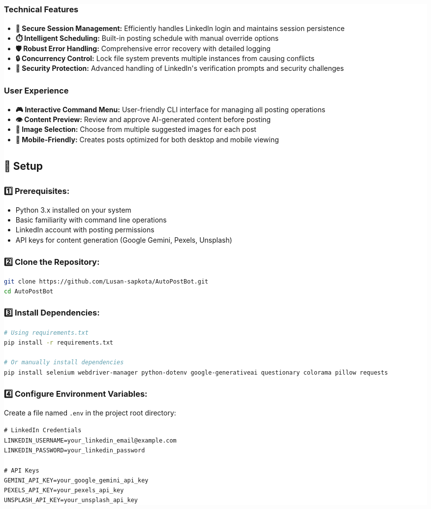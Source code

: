 ### Technical Features
* **🔑 Secure Session Management:** Efficiently handles LinkedIn login and maintains session persistence
* **⏱️ Intelligent Scheduling:** Built-in posting schedule with manual override options
* **🛡️ Robust Error Handling:** Comprehensive error recovery with detailed logging
* **🔒 Concurrency Control:** Lock file system prevents multiple instances from causing conflicts
* **🔐 Security Protection:** Advanced handling of LinkedIn's verification prompts and security challenges

### User Experience
* **🎮 Interactive Command Menu:** User-friendly CLI interface for managing all posting operations
* **👁️ Content Preview:** Review and approve AI-generated content before posting
* **🎨 Image Selection:** Choose from multiple suggested images for each post
* **📱 Mobile-Friendly:** Creates posts optimized for both desktop and mobile viewing

## 🚀 Setup

### 1️⃣ Prerequisites:
* Python 3.x installed on your system
* Basic familiarity with command line operations
* LinkedIn account with posting permissions
* API keys for content generation (Google Gemini, Pexels, Unsplash)

### 2️⃣ Clone the Repository:
```bash
git clone https://github.com/Lusan-sapkota/AutoPostBot.git
cd AutoPostBot
```

### 3️⃣ Install Dependencies:
```bash
# Using requirements.txt
pip install -r requirements.txt

# Or manually install dependencies
pip install selenium webdriver-manager python-dotenv google-generativeai questionary colorama pillow requests
```

### 4️⃣ Configure Environment Variables:
Create a file named `.env` in the project root directory:
```dotenv
# LinkedIn Credentials
LINKEDIN_USERNAME=your_linkedin_email@example.com
LINKEDIN_PASSWORD=your_linkedin_password

# API Keys
GEMINI_API_KEY=your_google_gemini_api_key
PEXELS_API_KEY=your_pexels_api_key
UNSPLASH_API_KEY=your_unsplash_api_key
```
